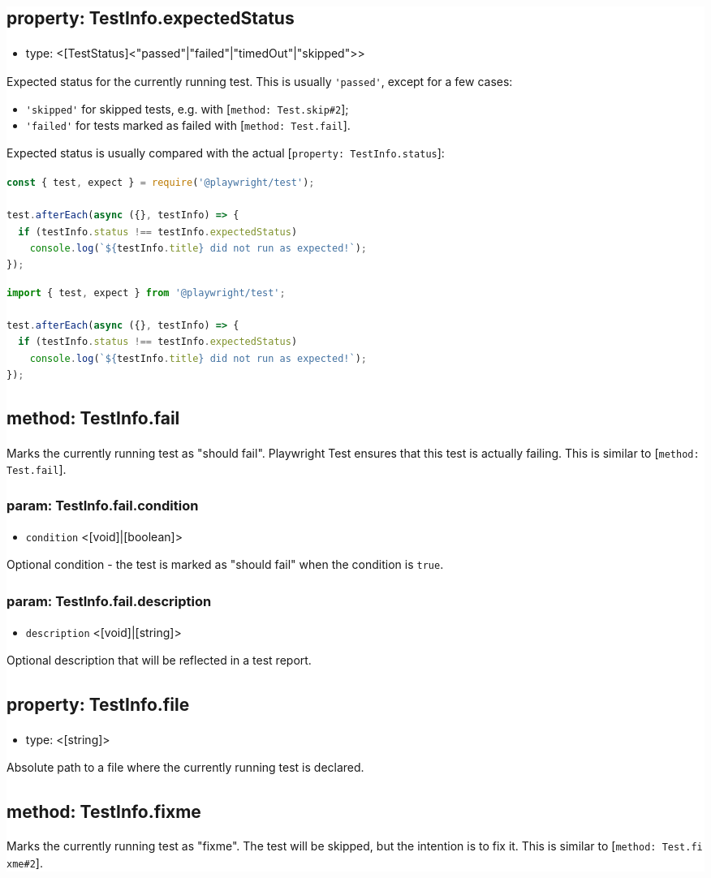 
## property: TestInfo.expectedStatus
- type: <[TestStatus]<"passed"|"failed"|"timedOut"|"skipped">>

Expected status for the currently running test. This is usually `'passed'`, except for a few cases:
* `'skipped'` for skipped tests, e.g. with [`method: Test.skip#2`];
* `'failed'` for tests marked as failed with [`method: Test.fail`].

Expected status is usually compared with the actual [`property: TestInfo.status`]:

```js js-flavor=js
const { test, expect } = require('@playwright/test');

test.afterEach(async ({}, testInfo) => {
  if (testInfo.status !== testInfo.expectedStatus)
    console.log(`${testInfo.title} did not run as expected!`);
});
```

```js js-flavor=ts
import { test, expect } from '@playwright/test';

test.afterEach(async ({}, testInfo) => {
  if (testInfo.status !== testInfo.expectedStatus)
    console.log(`${testInfo.title} did not run as expected!`);
});
```

## method: TestInfo.fail

Marks the currently running test as "should fail". Playwright Test ensures that this test is actually failing. This is similar to [`method: Test.fail`].

### param: TestInfo.fail.condition
- `condition` <[void]|[boolean]>

Optional condition - the test is marked as "should fail" when the condition is `true`.

### param: TestInfo.fail.description
- `description` <[void]|[string]>

Optional description that will be reflected in a test report.

## property: TestInfo.file
- type: <[string]>

Absolute path to a file where the currently running test is declared.

## method: TestInfo.fixme

Marks the currently running test as "fixme". The test will be skipped, but the intention is to fix it. This is similar to [`method: Test.fixme#2`].
